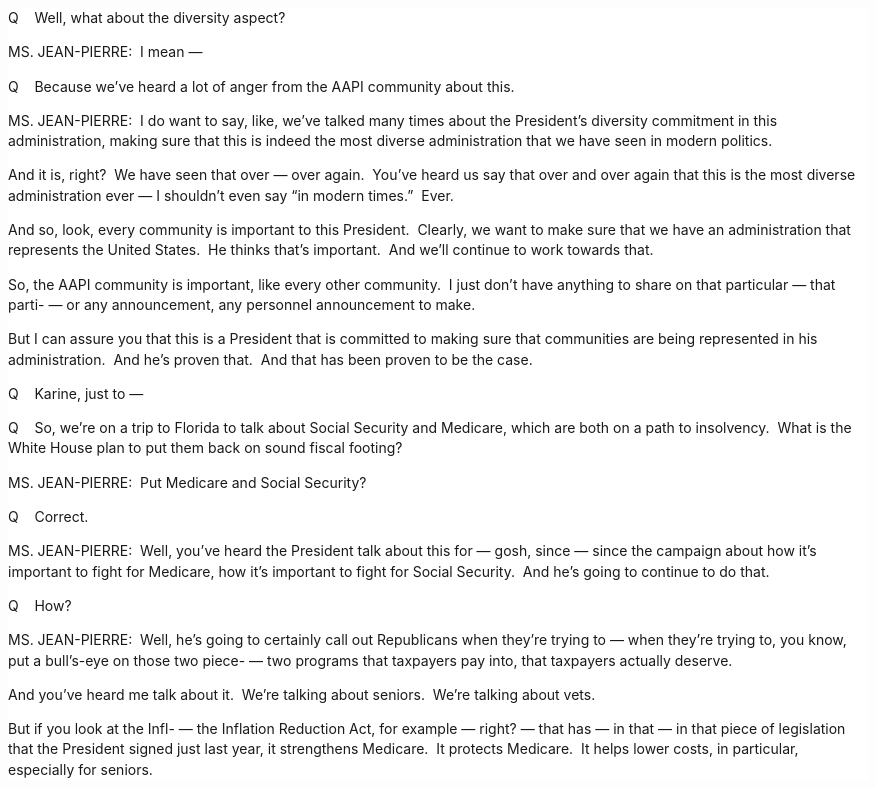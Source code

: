 Q    Well, what about the diversity aspect?

MS. JEAN-PIERRE:  I mean —

Q    Because we’ve heard a lot of anger from the AAPI community about
this.  
  
MS. JEAN-PIERRE:  I do want to say, like, we’ve talked many times about
the President’s diversity commitment in this administration, making sure
that this is indeed the most diverse administration that we have seen in
modern politics.   
  
And it is, right?  We have seen that over — over again.  You’ve heard us
say that over and over again that this is the most diverse
administration ever — I shouldn’t even say “in modern times.”  Ever.   
  
And so, look, every community is important to this President.  Clearly,
we want to make sure that we have an administration that represents the
United States.  He thinks that’s important.  And we’ll continue to work
towards that.   
  
So, the AAPI community is important, like every other community.  I just
don’t have anything to share on that particular — that parti- — or any
announcement, any personnel announcement to make.   
  
But I can assure you that this is a President that is committed to
making sure that communities are being represented in his
administration.  And he’s proven that.  And that has been proven to be
the case.    
  
Q    Karine, just to —  
  
Q    So, we’re on a trip to Florida to talk about Social Security and
Medicare, which are both on a path to insolvency.  What is the White
House plan to put them back on sound fiscal footing?  
  
MS. JEAN-PIERRE:  Put Medicare and Social Security?  
  
Q    Correct.  
  
MS. JEAN-PIERRE:  Well, you’ve heard the President talk about this for —
gosh, since — since the campaign about how it’s important to fight for
Medicare, how it’s important to fight for Social Security.  And he’s
going to continue to do that.  
  
Q    How?  
  
MS. JEAN-PIERRE:  Well, he’s going to certainly call out Republicans
when they’re trying to — when they’re trying to, you know, put a
bull’s-eye on those two piece- — two programs that taxpayers pay into,
that taxpayers actually deserve.   
  
And you’ve heard me talk about it.  We’re talking about seniors.  We’re
talking about vets.   
  
But if you look at the Infl- — the Inflation Reduction Act, for example
— right? — that has — in that — in that piece of legislation that the
President signed just last year, it strengthens Medicare.  It protects
Medicare.  It helps lower costs, in particular, especially for
seniors.   
  